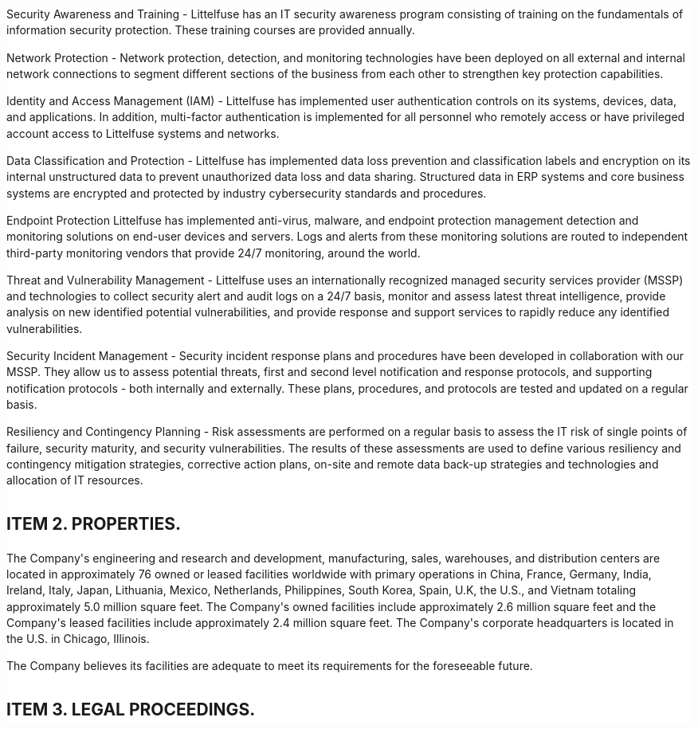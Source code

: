 Security Awareness and Training - Littelfuse has an IT security awareness program consisting of training on the fundamentals of information security protection. These training courses are provided annually.

Network Protection - Network protection, detection, and monitoring technologies have been deployed on all external and internal network connections to segment different sections of the business from each other to strengthen key protection capabilities.

Identity and Access Management (IAM) - Littelfuse has implemented user authentication controls on its systems, devices, data, and applications. In addition, multi-factor authentication is implemented for all personnel who remotely access or have privileged account access to Littelfuse systems and networks.

Data  Classification  and  Protection -  Littelfuse  has  implemented  data  loss  prevention  and  classification  labels  and  encryption  on  its  internal unstructured data to prevent unauthorized data loss and data sharing. Structured data in ERP systems and core business systems are encrypted and protected by industry cybersecurity standards and procedures.

Endpoint Protection Littelfuse has implemented anti-virus, malware, and endpoint protection management detection and monitoring solutions on end-user devices and servers. Logs and alerts from these monitoring solutions are routed to independent third-party monitoring vendors that provide 24/7 monitoring, around the world.

Threat and Vulnerability Management - Littelfuse uses an internationally recognized managed security services provider (MSSP) and technologies to collect  security  alert  and  audit  logs  on  a  24/7  basis,  monitor  and  assess  latest  threat  intelligence,  provide  analysis  on  new  identified  potential vulnerabilities, and provide response and support services to rapidly reduce any identified vulnerabilities.

Security Incident Management - Security incident response plans and procedures have been developed in collaboration with our MSSP. They allow us  to  assess  potential  threats,  first  and  second  level  notification  and  response  protocols,  and  supporting  notification  protocols  -  both  internally  and externally. These plans, procedures, and protocols are tested and updated on a regular basis.

Resiliency and Contingency Planning - Risk assessments are performed on a regular basis to assess the IT risk of single points of failure, security maturity,  and  security  vulnerabilities.  The  results  of  these  assessments  are  used  to  define  various  resiliency  and  contingency  mitigation  strategies, corrective action plans, on-site and remote data back-up strategies and technologies and allocation of IT resources.

## ITEM 2. PROPERTIES.

The Company's engineering and research and development, manufacturing, sales, warehouses, and distribution centers are located in approximately 76 owned or leased facilities worldwide with primary operations in China, France, Germany, India, Ireland, Italy, Japan, Lithuania, Mexico, Netherlands, Philippines, South Korea, Spain, U.K, the U.S., and Vietnam totaling approximately 5.0 million square feet. The Company's owned facilities include approximately 2.6 million square feet and the Company's leased facilities include approximately 2.4 million square feet. The Company's corporate headquarters is located in the U.S. in Chicago, Illinois.

The Company believes its facilities are adequate to meet its requirements for the foreseeable future.

## ITEM 3. LEGAL PROCEEDINGS.
